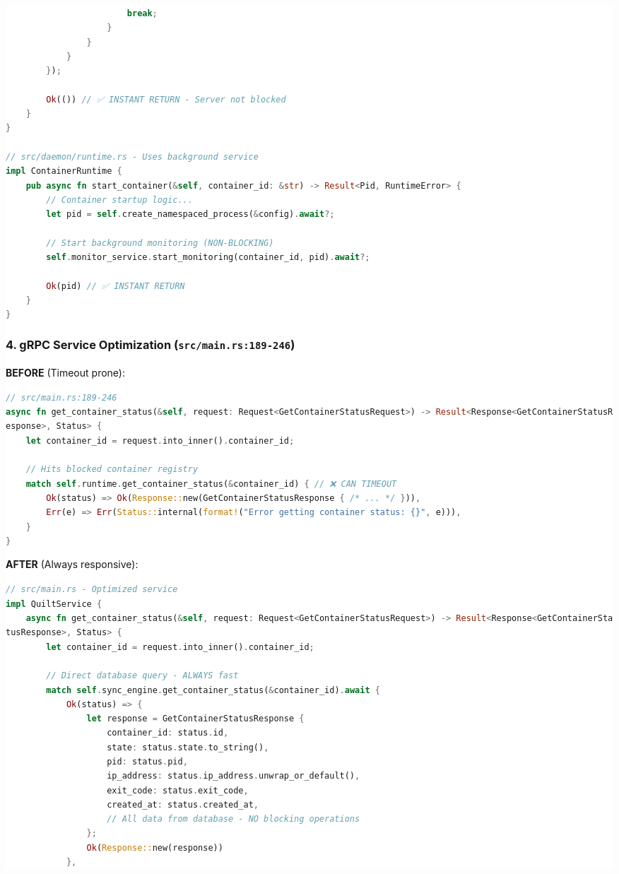 ```rust
                        break;
                    }
                }
            }
        });
        
        Ok(()) // ✅ INSTANT RETURN - Server not blocked
    }
}

// src/daemon/runtime.rs - Uses background service
impl ContainerRuntime {
    pub async fn start_container(&self, container_id: &str) -> Result<Pid, RuntimeError> {
        // Container startup logic...
        let pid = self.create_namespaced_process(&config).await?;
        
        // Start background monitoring (NON-BLOCKING)
        self.monitor_service.start_monitoring(container_id, pid).await?;
        
        Ok(pid) // ✅ INSTANT RETURN
    }
}
```

### **4. gRPC Service Optimization** (`src/main.rs:189-246`)

**BEFORE** (Timeout prone):
```rust
// src/main.rs:189-246
async fn get_container_status(&self, request: Request<GetContainerStatusRequest>) -> Result<Response<GetContainerStatusResponse>, Status> {
    let container_id = request.into_inner().container_id;
    
    // Hits blocked container registry
    match self.runtime.get_container_status(&container_id) { // ❌ CAN TIMEOUT
        Ok(status) => Ok(Response::new(GetContainerStatusResponse { /* ... */ })),
        Err(e) => Err(Status::internal(format!("Error getting container status: {}", e))),
    }
}
```

**AFTER** (Always responsive):
```rust
// src/main.rs - Optimized service
impl QuiltService {
    async fn get_container_status(&self, request: Request<GetContainerStatusRequest>) -> Result<Response<GetContainerStatusResponse>, Status> {
        let container_id = request.into_inner().container_id;
        
        // Direct database query - ALWAYS fast
        match self.sync_engine.get_container_status(&container_id).await {
            Ok(status) => {
                let response = GetContainerStatusResponse {
                    container_id: status.id,
                    state: status.state.to_string(),
                    pid: status.pid,
                    ip_address: status.ip_address.unwrap_or_default(),
                    exit_code: status.exit_code,
                    created_at: status.created_at,
                    // All data from database - NO blocking operations
                };
                Ok(Response::new(response))
            },
```